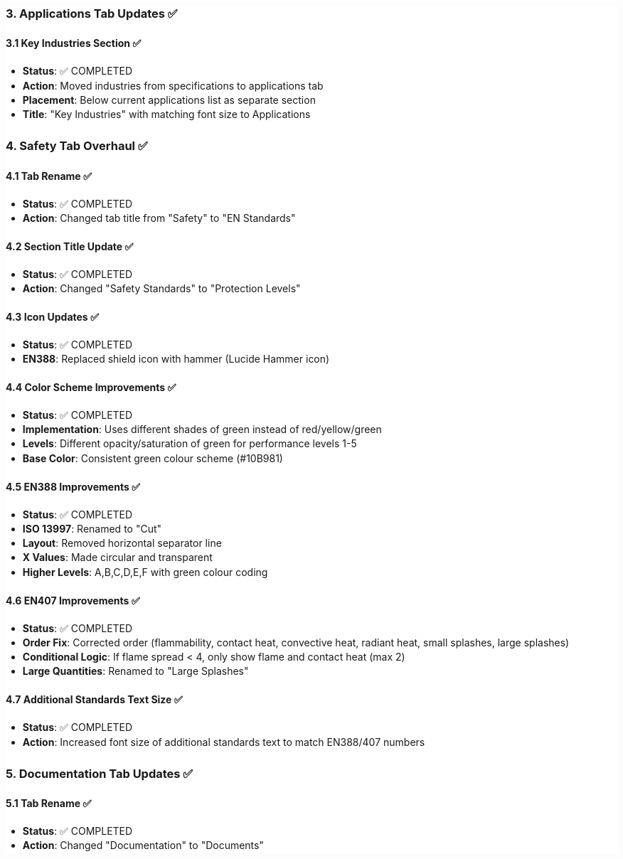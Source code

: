 ### 3. Applications Tab Updates ✅

#### 3.1 Key Industries Section ✅
- **Status**: ✅ COMPLETED
- **Action**: Moved industries from specifications to applications tab
- **Placement**: Below current applications list as separate section
- **Title**: "Key Industries" with matching font size to Applications

### 4. Safety Tab Overhaul ✅

#### 4.1 Tab Rename ✅
- **Status**: ✅ COMPLETED
- **Action**: Changed tab title from "Safety" to "EN Standards"

#### 4.2 Section Title Update ✅
- **Status**: ✅ COMPLETED
- **Action**: Changed "Safety Standards" to "Protection Levels"

#### 4.3 Icon Updates ✅
- **Status**: ✅ COMPLETED
- **EN388**: Replaced shield icon with hammer (Lucide Hammer icon)

#### 4.4 Color Scheme Improvements ✅
- **Status**: ✅ COMPLETED
- **Implementation**: Uses different shades of green instead of red/yellow/green
- **Levels**: Different opacity/saturation of green for performance levels 1-5
- **Base Color**: Consistent green colour scheme (#10B981)

#### 4.5 EN388 Improvements ✅
- **Status**: ✅ COMPLETED
- **ISO 13997**: Renamed to "Cut"
- **Layout**: Removed horizontal separator line
- **X Values**: Made circular and transparent
- **Higher Levels**: A,B,C,D,E,F with green colour coding

#### 4.6 EN407 Improvements ✅
- **Status**: ✅ COMPLETED
- **Order Fix**: Corrected order (flammability, contact heat, convective heat, radiant heat, small splashes, large splashes)
- **Conditional Logic**: If flame spread < 4, only show flame and contact heat (max 2)
- **Large Quantities**: Renamed to "Large Splashes"

#### 4.7 Additional Standards Text Size ✅
- **Status**: ✅ COMPLETED
- **Action**: Increased font size of additional standards text to match EN388/407 numbers

### 5. Documentation Tab Updates ✅

#### 5.1 Tab Rename ✅
- **Status**: ✅ COMPLETED
- **Action**: Changed "Documentation" to "Documents"
